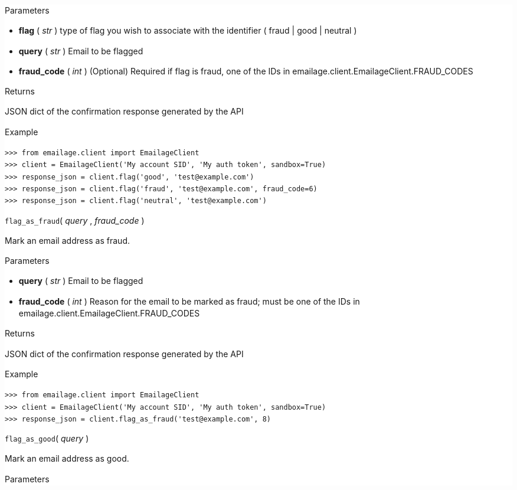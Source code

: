 Parameters

    

  * **flag** ( _str_ )  type of flag you wish to associate with the identifier ( fraud | good | neutral )

  * **query** ( _str_ )  Email to be flagged

  * **fraud_code** ( _int_ )  (Optional) Required if flag is fraud, one of the IDs in emailage.client.EmailageClient.FRAUD_CODES

Returns

    

JSON dict of the confirmation response generated by the API

Example

    
    
    
    >>> from emailage.client import EmailageClient
    >>> client = EmailageClient('My account SID', 'My auth token', sandbox=True)
    >>> response_json = client.flag('good', 'test@example.com')
    >>> response_json = client.flag('fraud', 'test@example.com', fraud_code=6)
    >>> response_json = client.flag('neutral', 'test@example.com')
    

`flag_as_fraud`( _query_ , _fraud_code_ )

    

Mark an email address as fraud.

Parameters

    

  * **query** ( _str_ )  Email to be flagged

  * **fraud_code** ( _int_ )  Reason for the email to be marked as fraud; must be one of the IDs in emailage.client.EmailageClient.FRAUD_CODES

Returns

    

JSON dict of the confirmation response generated by the API

Example

    
    
    
    >>> from emailage.client import EmailageClient
    >>> client = EmailageClient('My account SID', 'My auth token', sandbox=True)
    >>> response_json = client.flag_as_fraud('test@example.com', 8)
    

`flag_as_good`( _query_ )

    

Mark an email address as good.

Parameters
